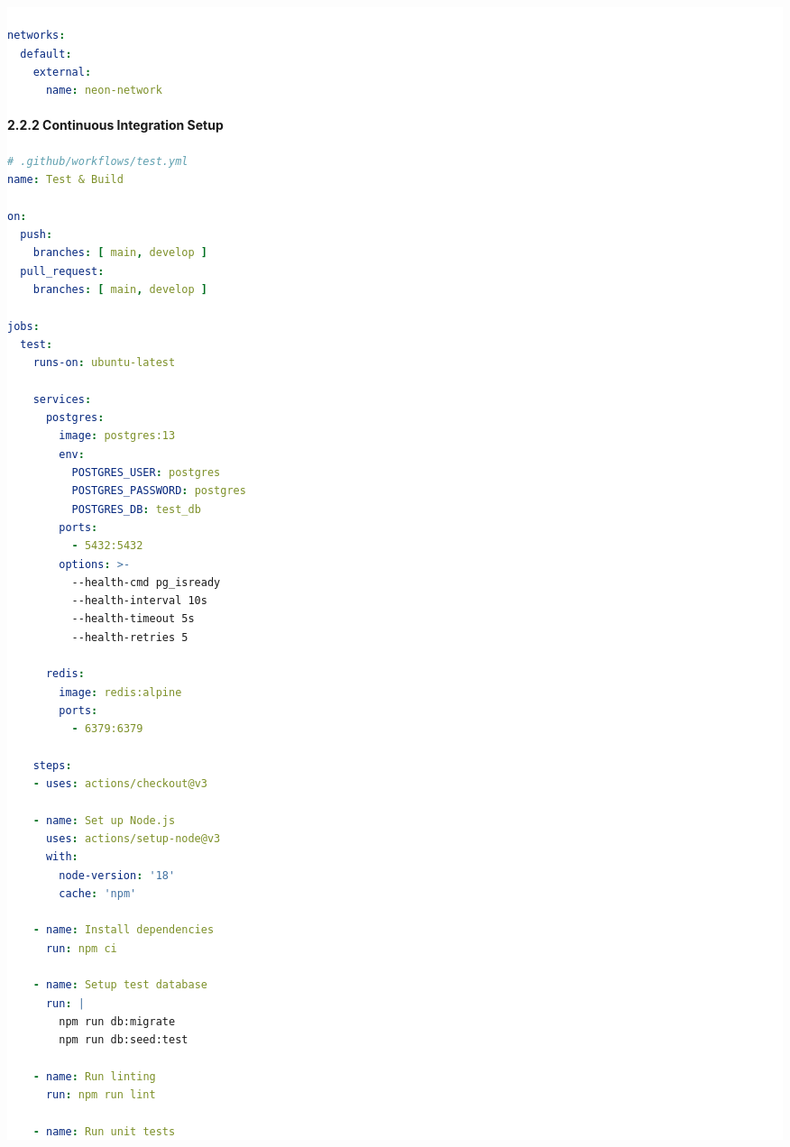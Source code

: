 ```yaml

networks:
  default:
    external:
      name: neon-network
```

#### 2.2.2 Continuous Integration Setup
```yaml
# .github/workflows/test.yml
name: Test & Build

on:
  push:
    branches: [ main, develop ]
  pull_request:
    branches: [ main, develop ]

jobs:
  test:
    runs-on: ubuntu-latest
    
    services:
      postgres:
        image: postgres:13
        env:
          POSTGRES_USER: postgres
          POSTGRES_PASSWORD: postgres
          POSTGRES_DB: test_db
        ports:
          - 5432:5432
        options: >-
          --health-cmd pg_isready
          --health-interval 10s
          --health-timeout 5s
          --health-retries 5
      
      redis:
        image: redis:alpine
        ports:
          - 6379:6379
    
    steps:
    - uses: actions/checkout@v3
    
    - name: Set up Node.js
      uses: actions/setup-node@v3
      with:
        node-version: '18'
        cache: 'npm'
    
    - name: Install dependencies
      run: npm ci
    
    - name: Setup test database
      run: |
        npm run db:migrate
        npm run db:seed:test
    
    - name: Run linting
      run: npm run lint
    
    - name: Run unit tests
```